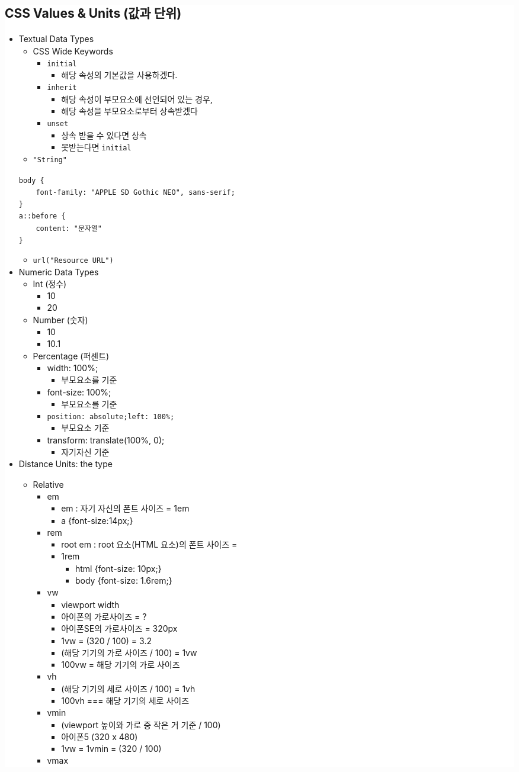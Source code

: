 ## CSS Values & Units (값과 단위)
- Textual Data Types
    - CSS Wide Keywords
        - `initial`
            - 해당 속성의 기본값을 사용하겠다.
        - `inherit`
            - 해당 속성이 부모요소에 선언되어 있는 경우,
            - 해당 속성을 부모요소로부터 상속받겠다
        - `unset`
            - 상속 받을 수 있다면 상속
            - 못받는다면 `initial`
    - `"String"`
    ```
    body {
        font-family: "APPLE SD Gothic NEO", sans-serif;
    }
    a::before {
        content: "문자열"
    }
    ```
    - `url("Resource URL")`
- Numeric Data Types
    - Int (정수)
        - 10
        - 20
    - Number (숫자)
        - 10
        - 10.1
    - Percentage (퍼센트)
        - width: 100%;
            - 부모요소를 기준
        - font-size: 100%;
            - 부모요소를 기준
        - `position: absolute;left: 100%;`
             - 부모요소 기준 
        - transform: translate(100%, 0);
            - 자기자신 기준
- Distance Units: the <length> type
    - Relative
        - em
            - em : 자기 자신의 폰트 사이즈 = 1em
            - a {font-size:14px;}
        - rem
            - root em : root 요소(HTML 요소)의 폰트 사이즈 = 
            - 1rem
                - html {font-size: 10px;}
                - body {font-size: 1.6rem;}
        - vw
            - viewport width
            - 아이폰의 가로사이즈 = ?
            - 아이폰SE의 가로사이즈 = 320px
            - 1vw = (320 / 100) = 3.2
            - (해당 기기의 가로 사이즈 / 100) = 1vw
            - 100vw = 해당 기기의 가로 사이즈
        - vh
            - (해당 기기의 세로 사이즈 / 100) = 1vh
            - 100vh === 해당 기기의 세로 사이즈
        - vmin
            - (viewport 높이와 가로 중 작은 거 기준 / 100)
            - 아이폰5 (320 x 480)
            - 1vw = 1vmin = (320 / 100)
        - vmax